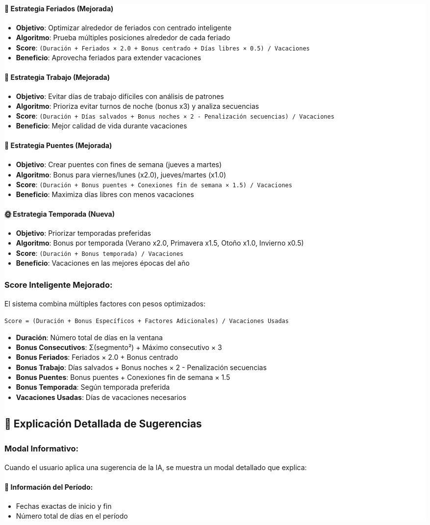 #### **🎉 Estrategia Feriados (Mejorada)**

- **Objetivo**: Optimizar alrededor de feriados con centrado inteligente
- **Algoritmo**: Prueba múltiples posiciones alrededor de cada feriado
- **Score**: `(Duración + Feriados × 2.0 + Bonus centrado + Días libres × 0.5) / Vacaciones`
- **Beneficio**: Aprovecha feriados para extender vacaciones

#### **💪 Estrategia Trabajo (Mejorada)**

- **Objetivo**: Evitar días de trabajo difíciles con análisis de patrones
- **Algoritmo**: Prioriza evitar turnos de noche (bonus x3) y analiza secuencias
- **Score**: `(Duración + Días salvados + Bonus noches × 2 - Penalización secuencias) / Vacaciones`
- **Beneficio**: Mejor calidad de vida durante vacaciones

#### **🌉 Estrategia Puentes (Mejorada)**

- **Objetivo**: Crear puentes con fines de semana (jueves a martes)
- **Algoritmo**: Bonus para viernes/lunes (x2.0), jueves/martes (x1.0)
- **Score**: `(Duración + Bonus puentes + Conexiones fin de semana × 1.5) / Vacaciones`
- **Beneficio**: Maximiza días libres con menos vacaciones

#### **🌞 Estrategia Temporada (Nueva)**

- **Objetivo**: Priorizar temporadas preferidas
- **Algoritmo**: Bonus por temporada (Verano x2.0, Primavera x1.5, Otoño x1.0, Invierno x0.5)
- **Score**: `(Duración + Bonus temporada) / Vacaciones`
- **Beneficio**: Vacaciones en las mejores épocas del año

### **Score Inteligente Mejorado:**

El sistema combina múltiples factores con pesos optimizados:

```
Score = (Duración + Bonus Específicos + Factores Adicionales) / Vacaciones Usadas
```

- **Duración**: Número total de días en la ventana
- **Bonus Consecutivos**: Σ(segmento²) + Máximo consecutivo × 3
- **Bonus Feriados**: Feriados × 2.0 + Bonus centrado
- **Bonus Trabajo**: Días salvados + Bonus noches × 2 - Penalización secuencias
- **Bonus Puentes**: Bonus puentes + Conexiones fin de semana × 1.5
- **Bonus Temporada**: Según temporada preferida
- **Vacaciones Usadas**: Días de vacaciones necesarios

## 🎯 **Explicación Detallada de Sugerencias**

### **Modal Informativo:**

Cuando el usuario aplica una sugerencia de la IA, se muestra un modal detallado que explica:

#### **📅 Información del Período:**

- Fechas exactas de inicio y fin
- Número total de días en el período
